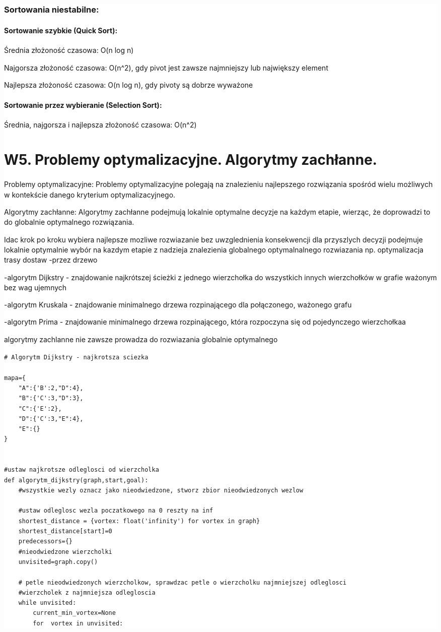 ### Sortowania niestabilne:

#### Sortowanie szybkie (Quick Sort):
Średnia złożoność czasowa: O(n log n)

Najgorsza złożoność czasowa: O(n^2), gdy pivot jest zawsze najmniejszy lub największy element

Najlepsza złożoność czasowa: O(n log n), gdy pivoty są dobrze wyważone

#### Sortowanie przez wybieranie (Selection Sort):

Średnia, najgorsza i najlepsza złożoność czasowa: O(n^2)

# W5. Problemy optymalizacyjne. Algorytmy zachłanne.
Problemy optymalizacyjne:
Problemy optymalizacyjne polegają na znalezieniu najlepszego rozwiązania spośród wielu możliwych w kontekście danego kryterium optymalizacyjnego.

Algorytmy zachłanne:
Algorytmy zachłanne podejmują lokalnie optymalne decyzje na każdym etapie, wierząc, że doprowadzi to do globalnie optymalnego rozwiązania.

Idac krok po kroku wybiera najlepsze mozliwe rozwiazanie bez uwzglednienia konsekwencji dla przyszlych decyzji
podejmuje lokalnie optymalnie wybór na kazdym etapie z nadzieja znalezienia globalnego optymalnalnego rozwiazania
np. optymalizacja trasy dostaw -przez drzewo

-algorytm Dijkstry - znajdowanie najkrótszej ścieżki z jednego wierzchołka do wszystkich innych wierzchołków w grafie ważonym bez wag ujemnych

-algorytm Kruskala - znajdowanie minimalnego drzewa rozpinającego dla połączonego, ważonego grafu

-algorytm Prima - znajdowanie minimalnego drzewa rozpinającego, która rozpoczyna się od pojedynczego wierzchołkaa

algorytmy zachlanne nie zawsze prowadza do rozwiazania globalnie optymalnego

```
# Algorytm Dijkstry - najkrotsza sciezka

mapa={
    "A":{'B':2,"D":4},
    "B":{'C':3,"D":3},
    "C":{'E':2},
    "D":{'C':3,"E":4},
    "E":{}
}


#ustaw najkrotsze odleglosci od wierzcholka
def algorytm_dijkstry(graph,start,goal):
    #wszystkie wezly oznacz jako nieodwiedzone, stworz zbior nieodwiedzonych wezlow
    
    #ustaw odleglosc wezla poczatkowego na 0 reszty na inf
    shortest_distance = {vortex: float('infinity') for vortex in graph}
    shortest_distance[start]=0
    predecessors={}
    #nieodwiedzone wierzcholki
    unvisited=graph.copy()
    
    # petle nieodwiedzonych wierzcholkow, sprawdzac petle o wierzcholku najmniejszej odleglosci
    #wierzcholek z najmniejsza odlegloscia 
    while unvisited:
        current_min_vortex=None
        for  vortex in unvisited:
```
